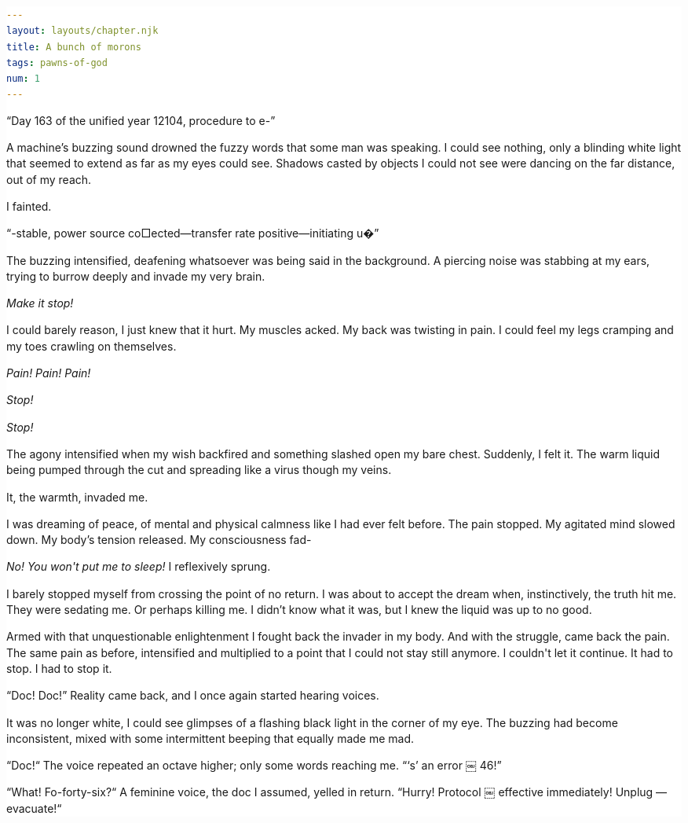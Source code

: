 ```yaml
---
layout: layouts/chapter.njk
title: A bunch of morons 
tags: pawns-of-god
num: 1
---
```


“Day 163 of the unified year 12104, procedure to e-”

A machine’s buzzing sound drowned the fuzzy words that some man was speaking. I could see nothing, only a blinding white light that seemed to extend as far as my eyes could see. Shadows casted by objects I could not see were dancing on the far distance, out of my reach.

I fainted.

“-stable, power source co□ected—transfer rate positive—initiating u�”

The buzzing intensified, deafening whatsoever was being said in the background. A piercing noise was stabbing at my ears, trying to burrow deeply and invade my very brain.

*Make it stop!*

I could barely reason, I just knew that it hurt. My muscles acked. My back was twisting in pain. I could feel my legs cramping and my toes crawling on themselves.

*Pain! Pain! Pain!*

*Stop!*

*Stop!*

The agony intensified when my wish backfired and something slashed open my bare chest. Suddenly, I felt it. The warm liquid being pumped through the cut and spreading like a virus though my veins.

It, the warmth, invaded me.

I was dreaming of peace, of mental and physical calmness like I had ever felt before. The pain stopped. My agitated mind slowed down. My body’s tension released. My consciousness fad-

*No! You won't put me to sleep!* I reflexively sprung.

I barely stopped myself from crossing the point of no return. I was about to accept the dream when, instinctively, the truth hit me. They were sedating me. Or perhaps killing me. I didn’t know what it was, but I knew the liquid was up to no good.

Armed with that unquestionable enlightenment I fought back the invader in my body. And with the struggle, came back the pain. The same pain as before, intensified and multiplied to a point that I could not stay still anymore. I couldn't let it continue. It had to stop. I had to stop it.

“Doc! Doc!” Reality came back, and I once again started hearing voices.

It was no longer white, I could see glimpses of a flashing black light in the corner of my eye. The buzzing had become inconsistent, mixed with some intermittent beeping that equally made me mad.

“Doc!“ The voice repeated an octave higher; only some words reaching me. “‘s’ an error ￼ 46!”

“What! Fo-forty-six?“ A feminine voice, the doc I assumed, yelled in return. “Hurry! Protocol ￼ effective immediately! Unplug — evacuate!“
